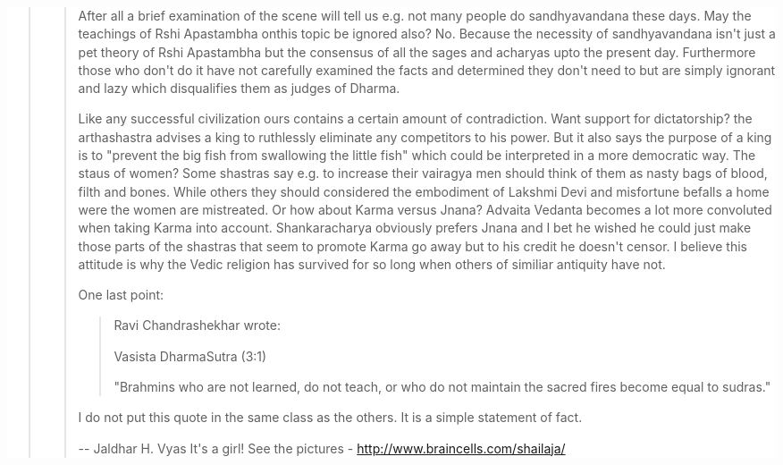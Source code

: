 > > After all a brief
> > examination of the scene will tell us e.g. not many
> > people do
> > sandhyavandana these days. May the teachings of
> > Rshi Apastambha onthis
> > topic be ignored also? No. Because the necessity
> > of sandhyavandana isn't
> > just a pet theory of Rshi Apastambha but the
> > consensus of all the sages
> > and acharyas upto the present day. Furthermore
> > those who don't do it have
> > not carefully examined the facts and determined they
> > don't need to but are
> > simply ignorant and lazy which disqualifies them as
> > judges of Dharma.
> >
> > Like any successful civilization ours contains a
> > certain amount of
> > contradiction. Want support for dictatorship? the
> > arthashastra advises a
> > king to ruthlessly eliminate any competitors to his
> > power. But it also
> > says the purpose of a king is to "prevent the big
> > fish from swallowing the
> > little fish" which could be interpreted in a more
> > democratic way. The
> > staus of women? Some shastras say e.g. to increase
> > their vairagya men
> > should think of them as nasty bags of blood, filth
> > and bones. While
> > others they should considered the embodiment of
> > Lakshmi Devi and
> > misfortune befalls a home were the women are
> > mistreated. Or how about
> > Karma versus Jnana? Advaita Vedanta becomes a lot
> > more convoluted when
> > taking Karma into account. Shankaracharya obviously
> > prefers Jnana and I
> > bet he wished he could just make those parts of the
> > shastras that seem to
> > promote Karma go away but to his credit he doesn't
> > censor. I believe this
> > attitude is why the Vedic religion has survived for
> > so long when others of
> > similiar antiquity have not.
> >
> > One last point:
> >
> > > Ravi Chandrashekhar wrote:
> > >
> > > Vasista DharmaSutra (3:1)
> > >
> > > "Brahmins who are not learned, do not teach, or
> > who do not maintain the
> > > sacred fires become equal to sudras."
> >
> > I do not put this quote in the same class as the
> > others. It is a simple
> > statement of fact.
> >
> > --
> > Jaldhar H. Vyas
> > It's a girl! See the pictures -
>http://www.braincells.com/shailaja/